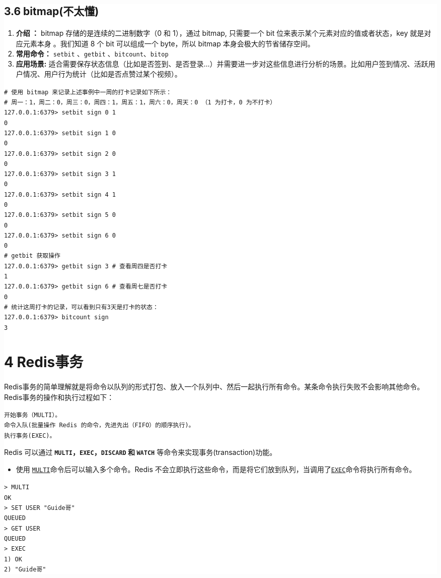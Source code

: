 ## 3.6 bitmap(不太懂)

1. **介绍 ：** bitmap 存储的是连续的二进制数字（0 和 1），通过 bitmap, 只需要一个 bit 位来表示某个元素对应的值或者状态，key 就是对应元素本身 。我们知道 8 个 bit 可以组成一个 byte，所以 bitmap 本身会极大的节省储存空间。
2. **常用命令：** `setbit` 、`getbit` 、`bitcount`、`bitop`
3. **应用场景:** 适合需要保存状态信息（比如是否签到、是否登录…）并需要进一步对这些信息进行分析的场景。比如用户签到情况、活跃用户情况、用户行为统计（比如是否点赞过某个视频）。

```
# 使用 bitmap 来记录上述事例中一周的打卡记录如下所示：
# 周一：1，周二：0，周三：0，周四：1，周五：1，周六：0，周天：0 （1 为打卡，0 为不打卡）
127.0.0.1:6379> setbit sign 0 1
0
127.0.0.1:6379> setbit sign 1 0
0
127.0.0.1:6379> setbit sign 2 0
0
127.0.0.1:6379> setbit sign 3 1
0
127.0.0.1:6379> setbit sign 4 1
0
127.0.0.1:6379> setbit sign 5 0
0
127.0.0.1:6379> setbit sign 6 0
0
# getbit 获取操作
127.0.0.1:6379> getbit sign 3 # 查看周四是否打卡
1
127.0.0.1:6379> getbit sign 6 # 查看周七是否打卡
0
# 统计这周打卡的记录，可以看到只有3天是打卡的状态：
127.0.0.1:6379> bitcount sign
3
```

# 4 Redis事务

Redis事务的简单理解就是将命令以队列的形式打包、放入一个队列中、然后一起执行所有命令。某条命令执行失败不会影响其他命令。Redis事务的操作和执行过程如下：

```
开始事务（MULTI）。
命令入队(批量操作 Redis 的命令，先进先出（FIFO）的顺序执行)。
执行事务(EXEC)。
```

Redis 可以通过 **`MULTI`，`EXEC`，`DISCARD` 和 `WATCH`** 等命令来实现事务(transaction)功能。

- 使用 [`MULTI`](https://redis.io/commands/multi)命令后可以输入多个命令。Redis 不会立即执行这些命令，而是将它们放到队列，当调用了[`EXEC`](https://redis.io/commands/exec)命令将执行所有命令。

```
> MULTI
OK
> SET USER "Guide哥"
QUEUED
> GET USER
QUEUED
> EXEC
1) OK
2) "Guide哥"
```
